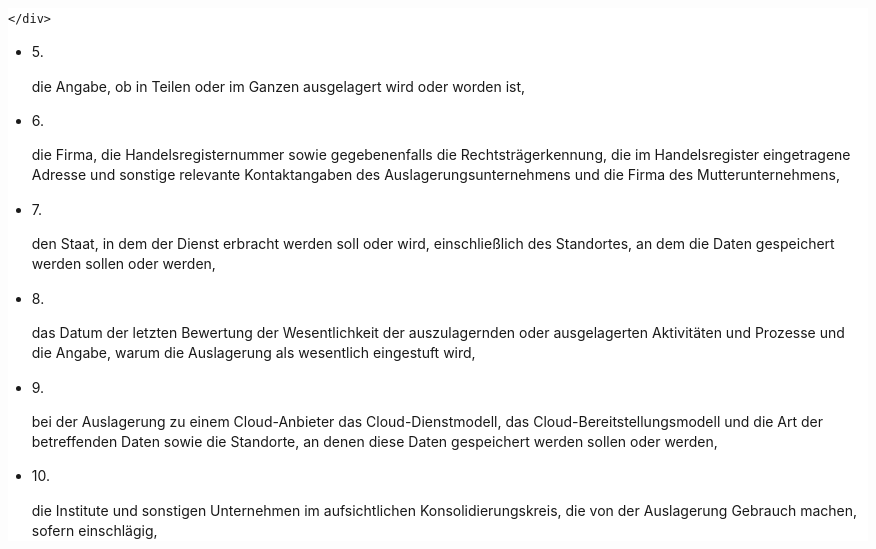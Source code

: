     </div>

  - 5\.
    
    <div style="">
    
    die Angabe, ob in Teilen oder im Ganzen ausgelagert wird oder worden
    ist,
    
    </div>

  - 6\.
    
    <div style="">
    
    die Firma, die Handelsregisternummer sowie gegebenenfalls die
    Rechtsträgerkennung, die im Handelsregister eingetragene Adresse und
    sonstige relevante Kontaktangaben des Auslagerungsunternehmens und
    die Firma des Mutterunternehmens,
    
    </div>

  - 7\.
    
    <div style="">
    
    den Staat, in dem der Dienst erbracht werden soll oder wird,
    einschließlich des Standortes, an dem die Daten gespeichert werden
    sollen oder werden,
    
    </div>

  - 8\.
    
    <div style="">
    
    das Datum der letzten Bewertung der Wesentlichkeit der
    auszulagernden oder ausgelagerten Aktivitäten und Prozesse und die
    Angabe, warum die Auslagerung als wesentlich eingestuft wird,
    
    </div>

  - 9\.
    
    <div style="">
    
    bei der Auslagerung zu einem Cloud-Anbieter das Cloud-Dienstmodell,
    das Cloud-Bereitstellungsmodell und die Art der betreffenden Daten
    sowie die Standorte, an denen diese Daten gespeichert werden sollen
    oder werden,
    
    </div>

  - 10\.
    
    <div style="">
    
    die Institute und sonstigen Unternehmen im aufsichtlichen
    Konsolidierungskreis, die von der Auslagerung Gebrauch machen,
    sofern einschlägig,
    
    </div>
